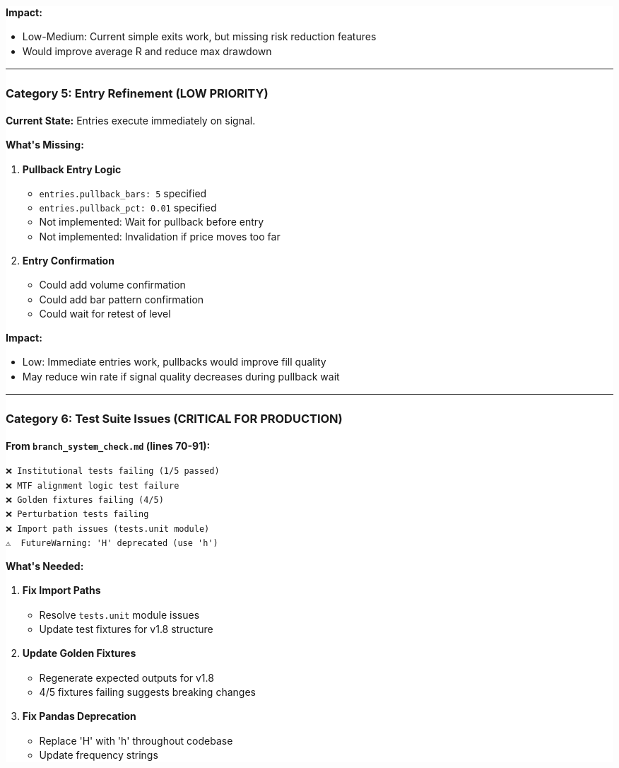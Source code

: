 **Impact:**
- Low-Medium: Current simple exits work, but missing risk reduction features
- Would improve average R and reduce max drawdown

---

### Category 5: Entry Refinement (LOW PRIORITY)

**Current State:**
Entries execute immediately on signal.

**What's Missing:**

1. **Pullback Entry Logic**
   - `entries.pullback_bars: 5` specified
   - `entries.pullback_pct: 0.01` specified
   - Not implemented: Wait for pullback before entry
   - Not implemented: Invalidation if price moves too far

2. **Entry Confirmation**
   - Could add volume confirmation
   - Could add bar pattern confirmation
   - Could wait for retest of level

**Impact:**
- Low: Immediate entries work, pullbacks would improve fill quality
- May reduce win rate if signal quality decreases during pullback wait

---

### Category 6: Test Suite Issues (CRITICAL FOR PRODUCTION)

**From `branch_system_check.md` (lines 70-91):**

```
❌ Institutional tests failing (1/5 passed)
❌ MTF alignment logic test failure
❌ Golden fixtures failing (4/5)
❌ Perturbation tests failing
❌ Import path issues (tests.unit module)
⚠️  FutureWarning: 'H' deprecated (use 'h')
```

**What's Needed:**

1. **Fix Import Paths**
   - Resolve `tests.unit` module issues
   - Update test fixtures for v1.8 structure

2. **Update Golden Fixtures**
   - Regenerate expected outputs for v1.8
   - 4/5 fixtures failing suggests breaking changes

3. **Fix Pandas Deprecation**
   - Replace 'H' with 'h' throughout codebase
   - Update frequency strings
